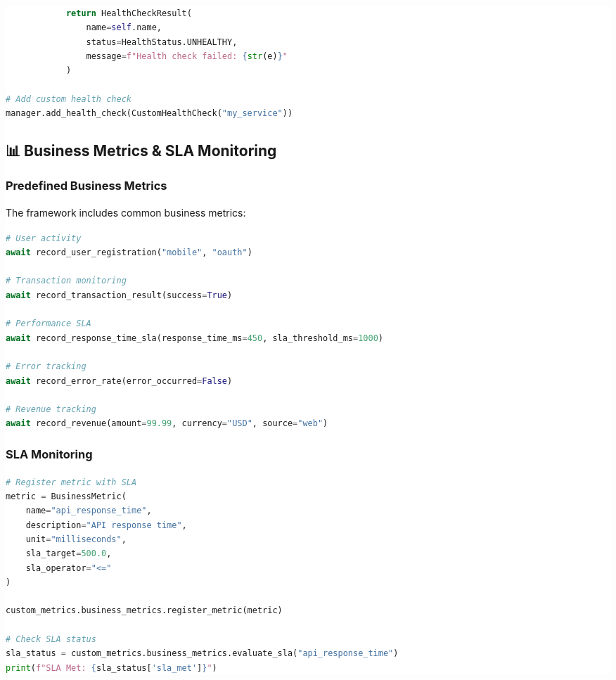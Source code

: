 ```python
            return HealthCheckResult(
                name=self.name,
                status=HealthStatus.UNHEALTHY,
                message=f"Health check failed: {str(e)}"
            )

# Add custom health check
manager.add_health_check(CustomHealthCheck("my_service"))
```

## 📊 Business Metrics & SLA Monitoring

### Predefined Business Metrics

The framework includes common business metrics:

```python
# User activity
await record_user_registration("mobile", "oauth")

# Transaction monitoring
await record_transaction_result(success=True)

# Performance SLA
await record_response_time_sla(response_time_ms=450, sla_threshold_ms=1000)

# Error tracking
await record_error_rate(error_occurred=False)

# Revenue tracking
await record_revenue(amount=99.99, currency="USD", source="web")
```

### SLA Monitoring

```python
# Register metric with SLA
metric = BusinessMetric(
    name="api_response_time",
    description="API response time",
    unit="milliseconds",
    sla_target=500.0,
    sla_operator="<="
)

custom_metrics.business_metrics.register_metric(metric)

# Check SLA status
sla_status = custom_metrics.business_metrics.evaluate_sla("api_response_time")
print(f"SLA Met: {sla_status['sla_met']}")
```

